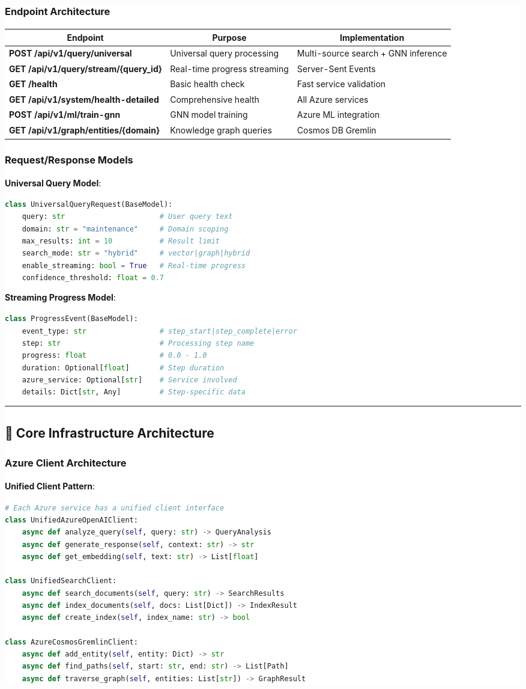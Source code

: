 ### **Endpoint Architecture**

| Endpoint | Purpose | Implementation |
|----------|---------|----------------|
| **POST /api/v1/query/universal** | Universal query processing | Multi-source search + GNN inference |
| **GET /api/v1/query/stream/{query_id}** | Real-time progress streaming | Server-Sent Events |
| **GET /health** | Basic health check | Fast service validation |
| **GET /api/v1/system/health-detailed** | Comprehensive health | All Azure services |
| **POST /api/v1/ml/train-gnn** | GNN model training | Azure ML integration |
| **GET /api/v1/graph/entities/{domain}** | Knowledge graph queries | Cosmos DB Gremlin |

### **Request/Response Models**

**Universal Query Model**:
```python
class UniversalQueryRequest(BaseModel):
    query: str                      # User query text
    domain: str = "maintenance"     # Domain scoping
    max_results: int = 10           # Result limit
    search_mode: str = "hybrid"     # vector|graph|hybrid
    enable_streaming: bool = True   # Real-time progress
    confidence_threshold: float = 0.7
```

**Streaming Progress Model**:
```python
class ProgressEvent(BaseModel):
    event_type: str                 # step_start|step_complete|error
    step: str                       # Processing step name
    progress: float                 # 0.0 - 1.0
    duration: Optional[float]       # Step duration
    azure_service: Optional[str]    # Service involved
    details: Dict[str, Any]         # Step-specific data
```

---

## 🧠 **Core Infrastructure Architecture**

### **Azure Client Architecture**

**Unified Client Pattern**:
```python
# Each Azure service has a unified client interface
class UnifiedAzureOpenAIClient:
    async def analyze_query(self, query: str) -> QueryAnalysis
    async def generate_response(self, context: str) -> str
    async def get_embedding(self, text: str) -> List[float]

class UnifiedSearchClient:
    async def search_documents(self, query: str) -> SearchResults
    async def index_documents(self, docs: List[Dict]) -> IndexResult
    async def create_index(self, index_name: str) -> bool

class AzureCosmosGremlinClient:
    async def add_entity(self, entity: Dict) -> str
    async def find_paths(self, start: str, end: str) -> List[Path]
    async def traverse_graph(self, entities: List[str]) -> GraphResult
```
